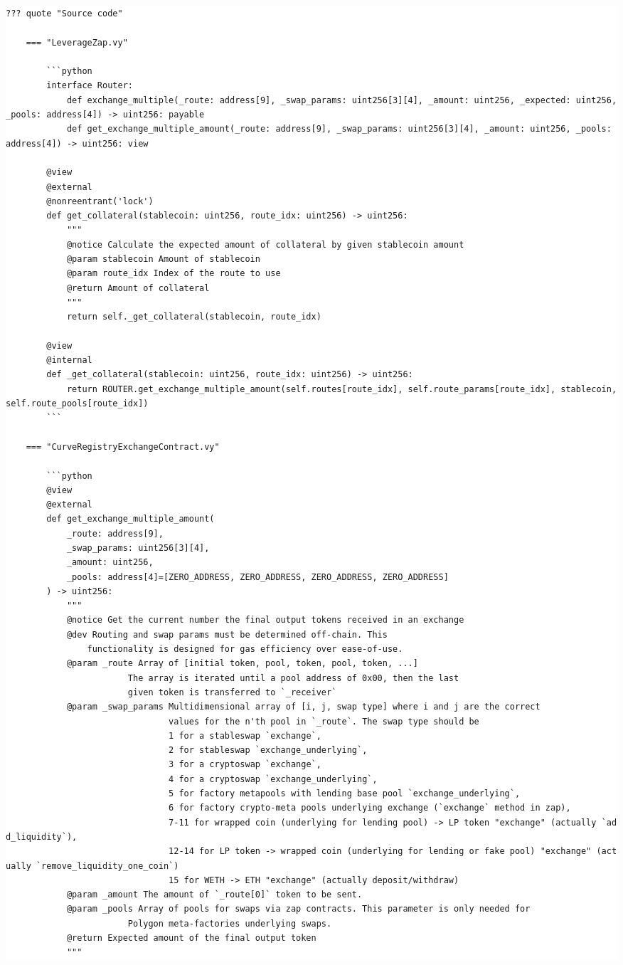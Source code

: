     ??? quote "Source code"

        === "LeverageZap.vy"

            ```python
            interface Router:
                def exchange_multiple(_route: address[9], _swap_params: uint256[3][4], _amount: uint256, _expected: uint256, _pools: address[4]) -> uint256: payable
                def get_exchange_multiple_amount(_route: address[9], _swap_params: uint256[3][4], _amount: uint256, _pools: address[4]) -> uint256: view

            @view
            @external
            @nonreentrant('lock')
            def get_collateral(stablecoin: uint256, route_idx: uint256) -> uint256:
                """
                @notice Calculate the expected amount of collateral by given stablecoin amount
                @param stablecoin Amount of stablecoin
                @param route_idx Index of the route to use
                @return Amount of collateral
                """
                return self._get_collateral(stablecoin, route_idx)

            @view
            @internal
            def _get_collateral(stablecoin: uint256, route_idx: uint256) -> uint256:
                return ROUTER.get_exchange_multiple_amount(self.routes[route_idx], self.route_params[route_idx], stablecoin, self.route_pools[route_idx])
            ```

        === "CurveRegistryExchangeContract.vy"

            ```python
            @view
            @external
            def get_exchange_multiple_amount(
                _route: address[9],
                _swap_params: uint256[3][4],
                _amount: uint256,
                _pools: address[4]=[ZERO_ADDRESS, ZERO_ADDRESS, ZERO_ADDRESS, ZERO_ADDRESS]
            ) -> uint256:
                """
                @notice Get the current number the final output tokens received in an exchange
                @dev Routing and swap params must be determined off-chain. This
                    functionality is designed for gas efficiency over ease-of-use.
                @param _route Array of [initial token, pool, token, pool, token, ...]
                            The array is iterated until a pool address of 0x00, then the last
                            given token is transferred to `_receiver`
                @param _swap_params Multidimensional array of [i, j, swap type] where i and j are the correct
                                    values for the n'th pool in `_route`. The swap type should be
                                    1 for a stableswap `exchange`,
                                    2 for stableswap `exchange_underlying`,
                                    3 for a cryptoswap `exchange`,
                                    4 for a cryptoswap `exchange_underlying`,
                                    5 for factory metapools with lending base pool `exchange_underlying`,
                                    6 for factory crypto-meta pools underlying exchange (`exchange` method in zap),
                                    7-11 for wrapped coin (underlying for lending pool) -> LP token "exchange" (actually `add_liquidity`),
                                    12-14 for LP token -> wrapped coin (underlying for lending or fake pool) "exchange" (actually `remove_liquidity_one_coin`)
                                    15 for WETH -> ETH "exchange" (actually deposit/withdraw)
                @param _amount The amount of `_route[0]` token to be sent.
                @param _pools Array of pools for swaps via zap contracts. This parameter is only needed for
                            Polygon meta-factories underlying swaps.
                @return Expected amount of the final output token
                """